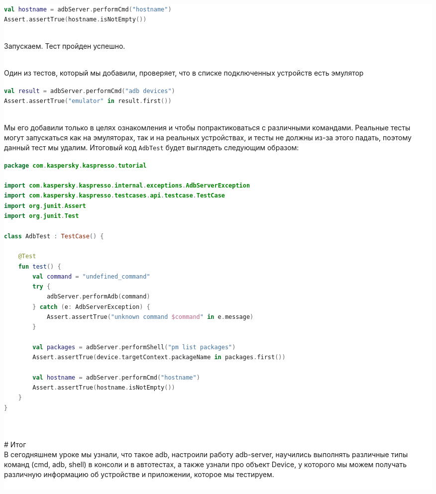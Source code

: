 ```kotlin
val hostname = adbServer.performCmd("hostname")
Assert.assertTrue(hostname.isNotEmpty())
```

<br> Запускаем. Тест пройден успешно.

<br> Один из тестов, который мы добавили, проверяет, что в списке подключенных устройств есть эмулятор

```kotlin
val result = adbServer.performCmd("adb devices")
Assert.assertTrue("emulator" in result.first())
```
<br> Мы его добавили только в целях ознакомления и чтобы попрактиковаться с различными командами. Реальные тесты могут запускаться как на эмуляторах, так и на реальных устройствах, и тесты не должны из-за этого падать, поэтому данный тест мы удалим. Итоговый код `AdbTest` будет выглядеть следующим образом:

```kotlin
package com.kaspersky.kaspresso.tutorial

import com.kaspersky.kaspresso.internal.exceptions.AdbServerException
import com.kaspersky.kaspresso.testcases.api.testcase.TestCase
import org.junit.Assert
import org.junit.Test

class AdbTest : TestCase() {

    @Test
    fun test() {
        val command = "undefined_command"
        try {
            adbServer.performAdb(command)
        } catch (e: AdbServerException) {
            Assert.assertTrue("unknown command $command" in e.message)
        }

        val packages = adbServer.performShell("pm list packages")
        Assert.assertTrue(device.targetContext.packageName in packages.first())

        val hostname = adbServer.performCmd("hostname")
        Assert.assertTrue(hostname.isNotEmpty())
    }
}
```
<br>
<br>
# Итог
<br> В сегодняшнем уроке мы узнали, что такое adb, настроили работу adb-server, научились выполнять различные типы команд (cmd, adb, shell) в консоли и в автотестах, а также узнали про объект Device, у которого мы можем получать различную информацию об устройстве и приложении, которое мы тестируем.
<br>
<br>

